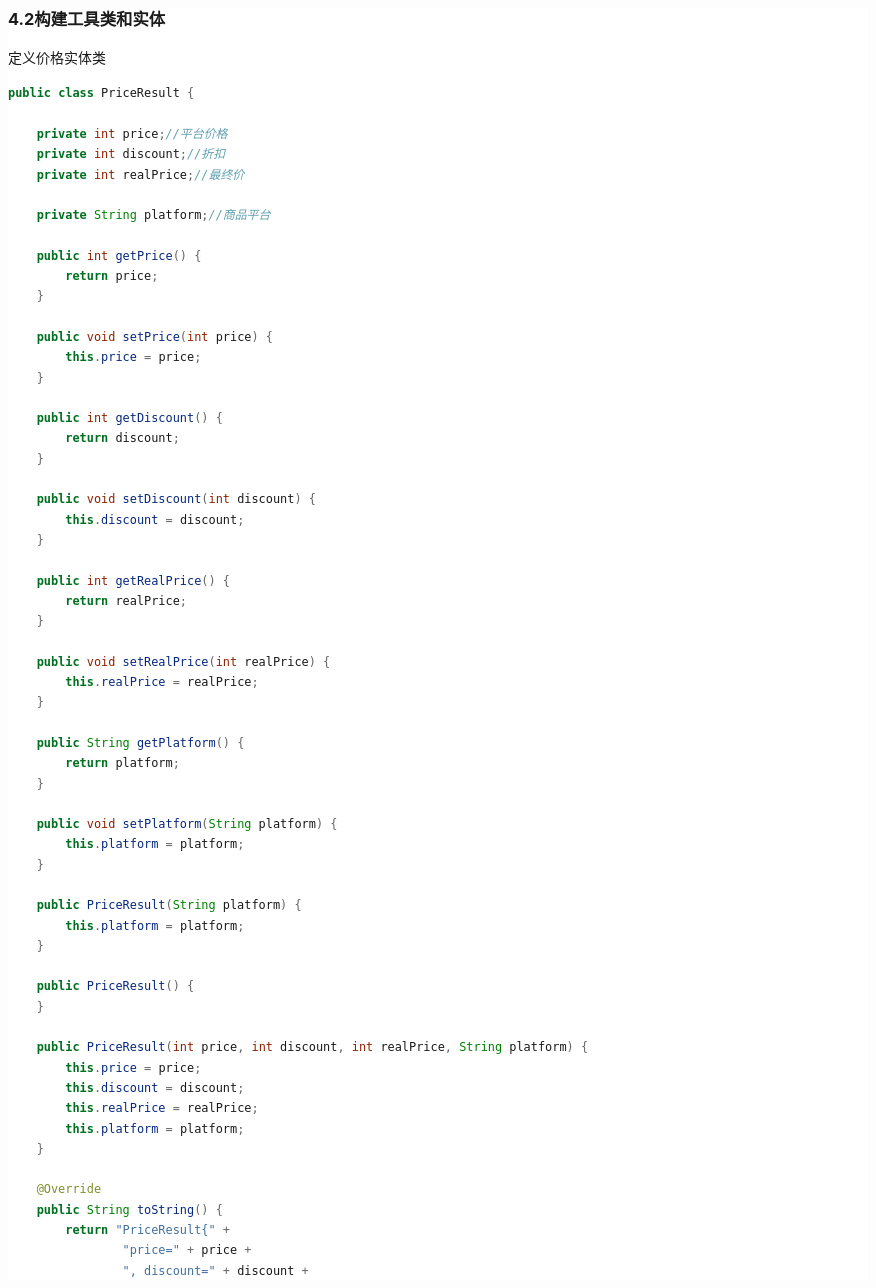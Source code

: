 ### 4.2构建工具类和实体

定义价格实体类

```java
public class PriceResult {

    private int price;//平台价格
    private int discount;//折扣
    private int realPrice;//最终价

    private String platform;//商品平台

    public int getPrice() {
        return price;
    }

    public void setPrice(int price) {
        this.price = price;
    }

    public int getDiscount() {
        return discount;
    }

    public void setDiscount(int discount) {
        this.discount = discount;
    }

    public int getRealPrice() {
        return realPrice;
    }

    public void setRealPrice(int realPrice) {
        this.realPrice = realPrice;
    }

    public String getPlatform() {
        return platform;
    }

    public void setPlatform(String platform) {
        this.platform = platform;
    }

    public PriceResult(String platform) {
        this.platform = platform;
    }

    public PriceResult() {
    }

    public PriceResult(int price, int discount, int realPrice, String platform) {
        this.price = price;
        this.discount = discount;
        this.realPrice = realPrice;
        this.platform = platform;
    }

    @Override
    public String toString() {
        return "PriceResult{" +
                "price=" + price +
                ", discount=" + discount +
```